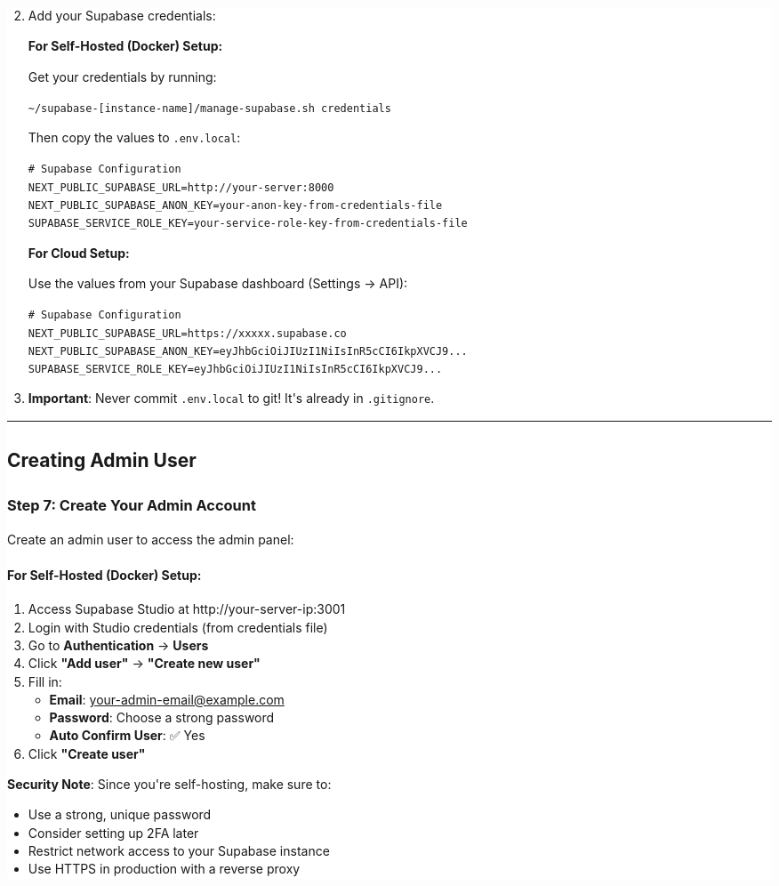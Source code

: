 2. Add your Supabase credentials:

   **For Self-Hosted (Docker) Setup:**

   Get your credentials by running:

   ```bash
   ~/supabase-[instance-name]/manage-supabase.sh credentials
   ```

   Then copy the values to `.env.local`:

   ```env
   # Supabase Configuration
   NEXT_PUBLIC_SUPABASE_URL=http://your-server:8000
   NEXT_PUBLIC_SUPABASE_ANON_KEY=your-anon-key-from-credentials-file
   SUPABASE_SERVICE_ROLE_KEY=your-service-role-key-from-credentials-file
   ```

   **For Cloud Setup:**

   Use the values from your Supabase dashboard (Settings → API):

   ```env
   # Supabase Configuration
   NEXT_PUBLIC_SUPABASE_URL=https://xxxxx.supabase.co
   NEXT_PUBLIC_SUPABASE_ANON_KEY=eyJhbGciOiJIUzI1NiIsInR5cCI6IkpXVCJ9...
   SUPABASE_SERVICE_ROLE_KEY=eyJhbGciOiJIUzI1NiIsInR5cCI6IkpXVCJ9...
   ```

3. **Important**: Never commit `.env.local` to git! It's already in `.gitignore`.

---

## Creating Admin User

### Step 7: Create Your Admin Account

Create an admin user to access the admin panel:

#### For Self-Hosted (Docker) Setup:

1. Access Supabase Studio at http://your-server-ip:3001
2. Login with Studio credentials (from credentials file)
3. Go to **Authentication** → **Users**
4. Click **"Add user"** → **"Create new user"**
5. Fill in:
   - **Email**: your-admin-email@example.com
   - **Password**: Choose a strong password
   - **Auto Confirm User**: ✅ Yes
6. Click **"Create user"**

**Security Note**: Since you're self-hosting, make sure to:

- Use a strong, unique password
- Consider setting up 2FA later
- Restrict network access to your Supabase instance
- Use HTTPS in production with a reverse proxy
